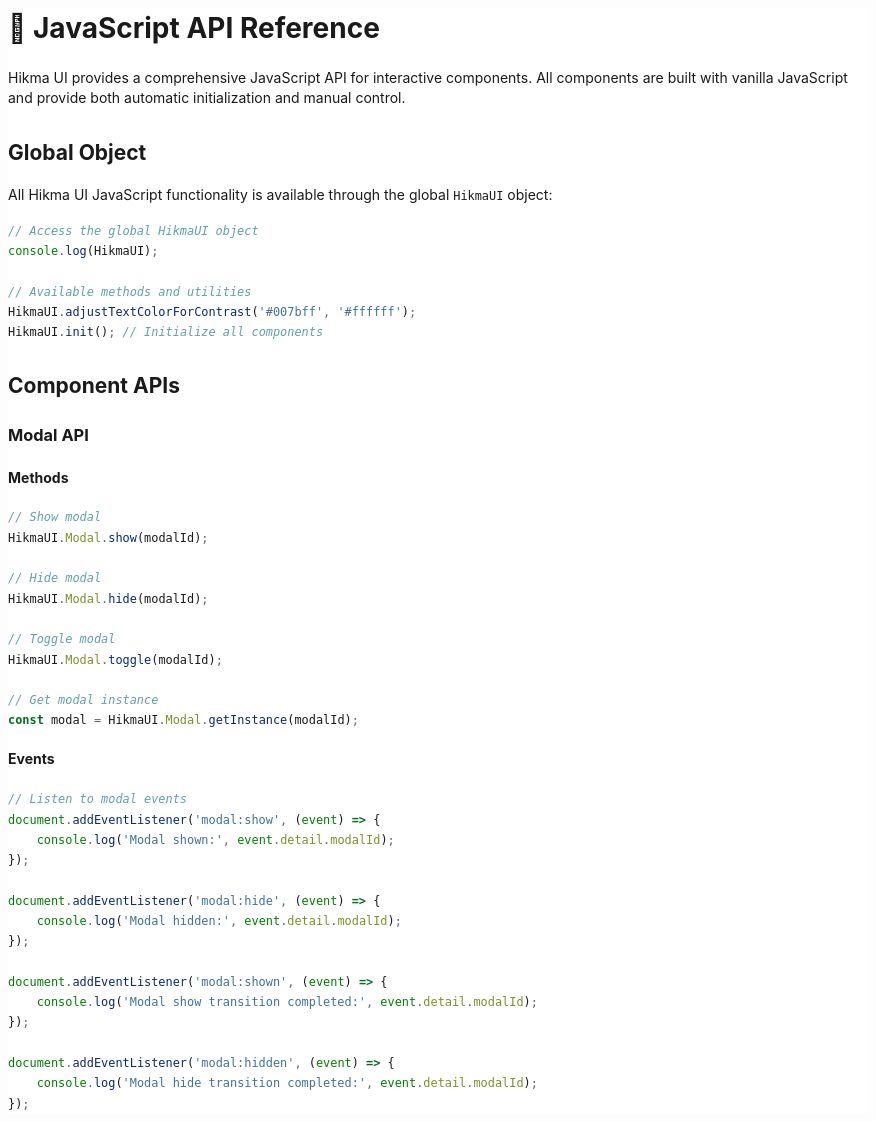 # 🔧 JavaScript API Reference

Hikma UI provides a comprehensive JavaScript API for interactive components. All components are built with vanilla JavaScript and provide both automatic initialization and manual control.

## Global Object

All Hikma UI JavaScript functionality is available through the global `HikmaUI` object:

```javascript
// Access the global HikmaUI object
console.log(HikmaUI);

// Available methods and utilities
HikmaUI.adjustTextColorForContrast('#007bff', '#ffffff');
HikmaUI.init(); // Initialize all components
```

## Component APIs

### Modal API

#### Methods

```javascript
// Show modal
HikmaUI.Modal.show(modalId);

// Hide modal
HikmaUI.Modal.hide(modalId);

// Toggle modal
HikmaUI.Modal.toggle(modalId);

// Get modal instance
const modal = HikmaUI.Modal.getInstance(modalId);
```

#### Events

```javascript
// Listen to modal events
document.addEventListener('modal:show', (event) => {
    console.log('Modal shown:', event.detail.modalId);
});

document.addEventListener('modal:hide', (event) => {
    console.log('Modal hidden:', event.detail.modalId);
});

document.addEventListener('modal:shown', (event) => {
    console.log('Modal show transition completed:', event.detail.modalId);
});

document.addEventListener('modal:hidden', (event) => {
    console.log('Modal hide transition completed:', event.detail.modalId);
});
```
